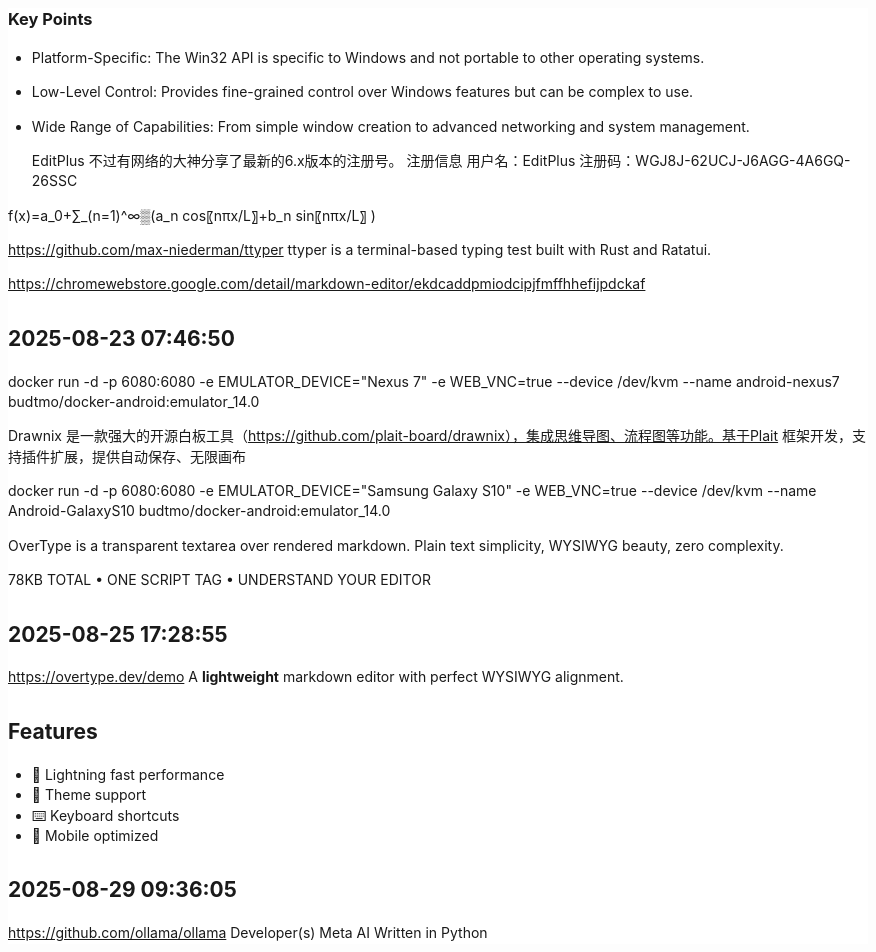 ### Key Points

- Platform-Specific: The Win32 API is specific to Windows and not portable to other operating systems.
- Low-Level Control: Provides fine-grained control over Windows features but can be complex to use.
- Wide Range of Capabilities: From simple window creation to advanced networking and system management.

	EditPlus 不过有网络的大神分享了最新的6.x版本的注册号。
	注册信息
	用户名：EditPlus
	注册码：WGJ8J-62UCJ-J6AGG-4A6GQ-26SSC

f(x)=a_0+∑_(n=1)^∞▒(a_n  cos⁡〖nπx/L〗+b_n  sin⁡〖nπx/L〗 )

https://github.com/max-niederman/ttyper ttyper is a terminal-based typing test built with Rust and Ratatui.

https://chromewebstore.google.com/detail/markdown-editor/ekdcaddpmiodcipjfmffhhefijpdckaf

## 2025-08-23 07:46:50
docker run -d -p 6080:6080 -e EMULATOR_DEVICE="Nexus 7" -e WEB_VNC=true --device /dev/kvm --name android-nexus7 budtmo/docker-android:emulator_14.0

Drawnix 是一款强大的开源白板工具（https://github.com/plait-board/drawnix），集成思维导图、流程图等功能。基于Plait 框架开发，支持插件扩展，提供自动保存、无限画布

docker run -d -p 6080:6080 -e EMULATOR_DEVICE="Samsung Galaxy S10" -e WEB_VNC=true --device /dev/kvm --name Android-GalaxyS10 budtmo/docker-android:emulator_14.0

OverType is a transparent textarea over rendered markdown.
Plain text simplicity, WYSIWYG beauty, zero complexity.

78KB TOTAL
•
ONE SCRIPT TAG
•
UNDERSTAND YOUR EDITOR

## 2025-08-25 17:28:55
https://overtype.dev/demo
A **lightweight** markdown editor with perfect WYSIWYG alignment.

## Features
- 🚀 Lightning fast performance
- 🎨 Theme support
- ⌨️ Keyboard shortcuts
- 📱 Mobile optimized

## 2025-08-29 09:36:05
https://github.com/ollama/ollama Developer(s)	Meta AI  Written in	Python
